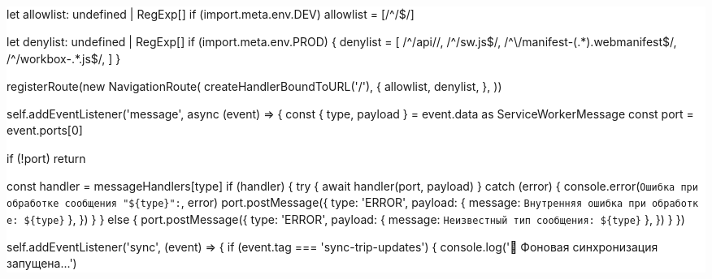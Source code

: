 let allowlist: undefined | RegExp[]
if (import.meta.env.DEV)
  allowlist = [/^\/$/]

let denylist: undefined | RegExp[]
if (import.meta.env.PROD) {
  denylist = [
    /^\/api\//,
    /^\/sw.js$/,
    /^\/manifest-(.*).webmanifest$/,
    /^\/workbox-.*\.js$/,
  ]
}

registerRoute(new NavigationRoute(
  createHandlerBoundToURL('/'),
  {
    allowlist,
    denylist,
  },
))

self.addEventListener('message', async (event) => {
  const { type, payload } = event.data as ServiceWorkerMessage
  const port = event.ports[0]

  if (!port)
    return

  const handler = messageHandlers[type]
  if (handler) {
    try {
      await handler(port, payload)
    }
    catch (error) {
      console.error(`Ошибка при обработке сообщения "${type}":`, error)
      port.postMessage({
        type: 'ERROR',
        payload: { message: `Внутренняя ошибка при обработке: ${type}` },
      })
    }
  }
  else {
    port.postMessage({
      type: 'ERROR',
      payload: { message: `Неизвестный тип сообщения: ${type}` },
    })
  }
})

self.addEventListener('sync', (event) => {
  if (event.tag === 'sync-trip-updates') {
    console.log('🔄 Фоновая синхронизация запущена...')
